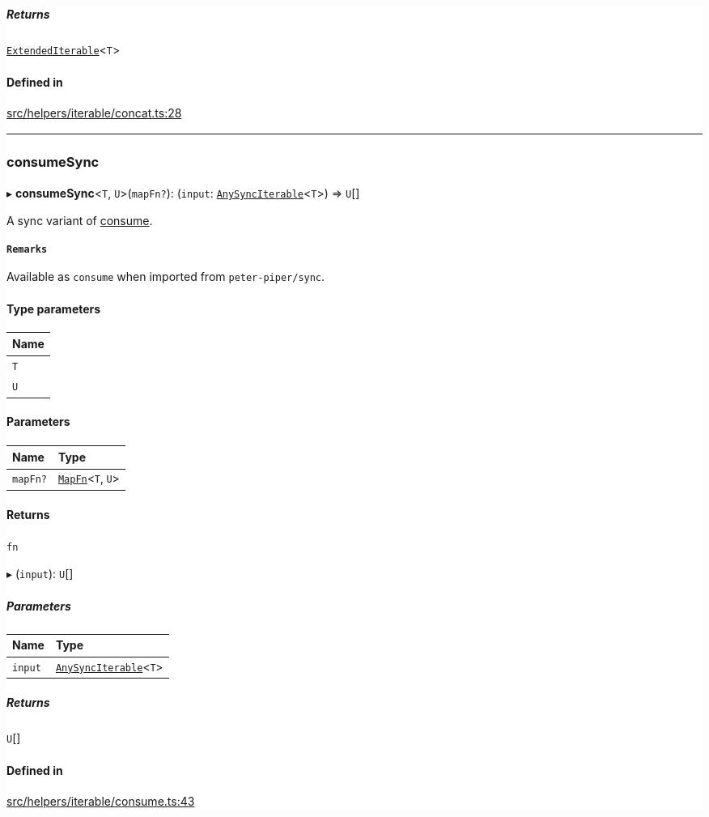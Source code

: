 ##### Returns

[`ExtendedIterable`](../interfaces/types.ExtendedIterable.md)<`T`\>

#### Defined in

[src/helpers/iterable/concat.ts:28](https://github.com/jdeurt/peter-piper/blob/8cd568d/src/helpers/iterable/concat.ts#L28)

___

### consumeSync

▸ **consumeSync**<`T`, `U`\>(`mapFn?`): (`input`: [`AnySyncIterable`](types.md#anysynciterable)<`T`\>) => `U`[]

A sync variant of [consume](index.md#consume).

**`Remarks`**

Available as `consume` when imported from `peter-piper/sync`.

#### Type parameters

| Name |
| :------ |
| `T` |
| `U` |

#### Parameters

| Name | Type |
| :------ | :------ |
| `mapFn?` | [`MapFn`](types.md#mapfn)<`T`, `U`\> |

#### Returns

`fn`

▸ (`input`): `U`[]

##### Parameters

| Name | Type |
| :------ | :------ |
| `input` | [`AnySyncIterable`](types.md#anysynciterable)<`T`\> |

##### Returns

`U`[]

#### Defined in

[src/helpers/iterable/consume.ts:43](https://github.com/jdeurt/peter-piper/blob/8cd568d/src/helpers/iterable/consume.ts#L43)
